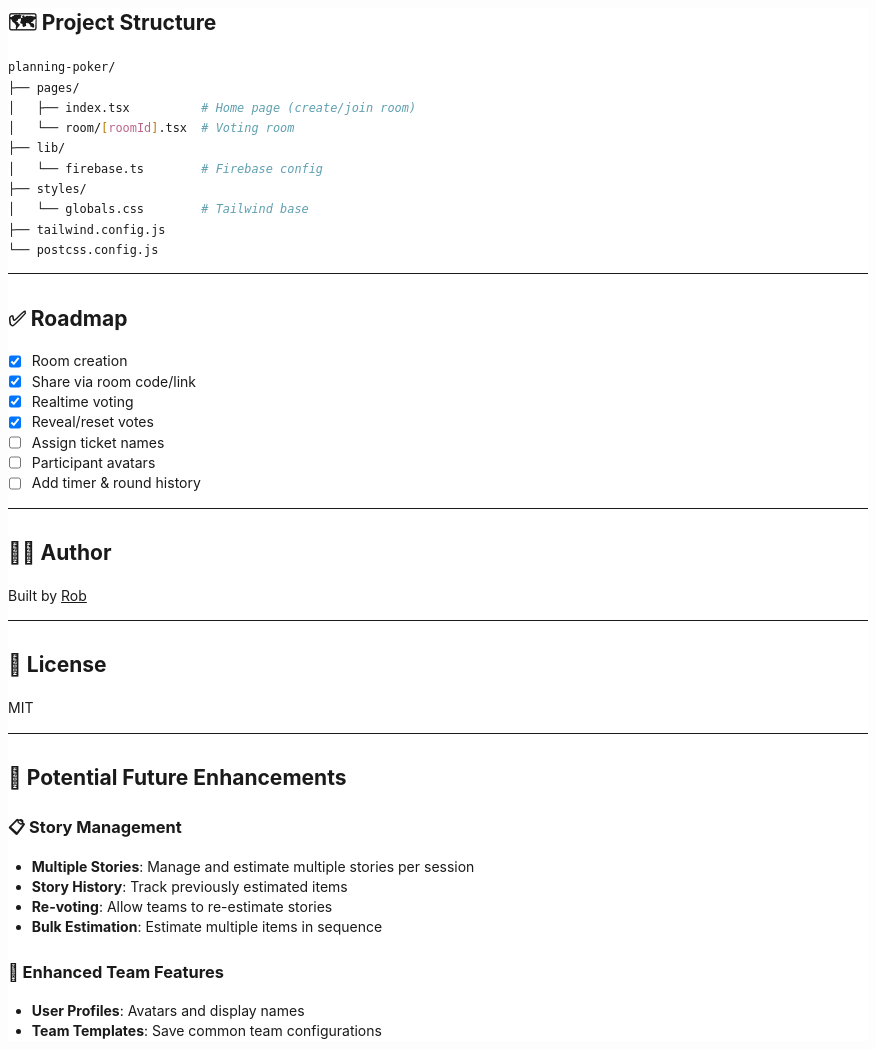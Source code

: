 
## 🗺️ Project Structure

```bash
planning-poker/
├── pages/
│   ├── index.tsx          # Home page (create/join room)
│   └── room/[roomId].tsx  # Voting room
├── lib/
│   └── firebase.ts        # Firebase config
├── styles/
│   └── globals.css        # Tailwind base
├── tailwind.config.js
└── postcss.config.js
```

---

## ✅ Roadmap

- [x] Room creation
- [x] Share via room code/link
- [x] Realtime voting
- [x] Reveal/reset votes
- [ ] Assign ticket names
- [ ] Participant avatars
- [ ] Add timer & round history

---

## 👨‍💻 Author

Built by [Rob](https://github.com/your-username)

---

## 📄 License

MIT

---

## 🎯 Potential Future Enhancements

### 📋 Story Management
- **Multiple Stories**: Manage and estimate multiple stories per session
- **Story History**: Track previously estimated items
- **Re-voting**: Allow teams to re-estimate stories
- **Bulk Estimation**: Estimate multiple items in sequence

### 👥 Enhanced Team Features
- **User Profiles**: Avatars and display names
- **Team Templates**: Save common team configurations
